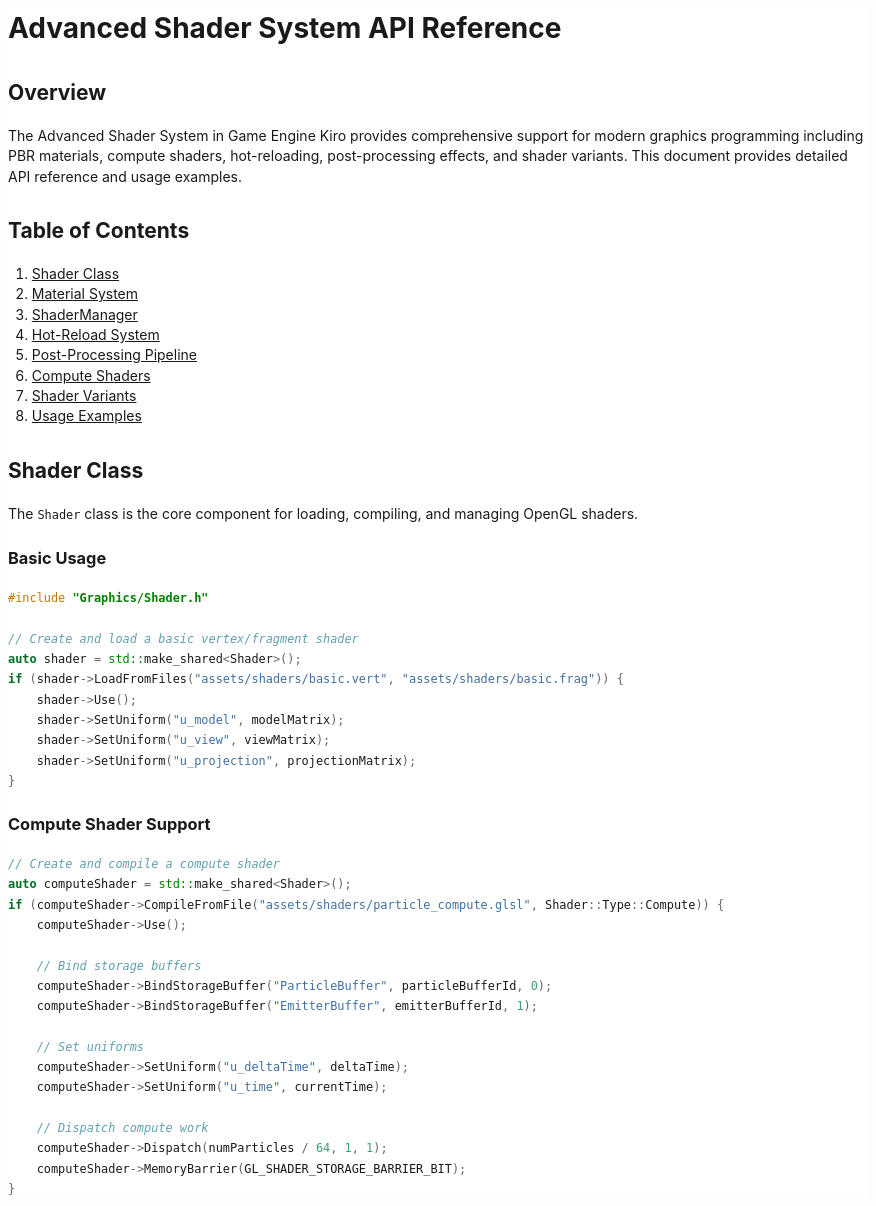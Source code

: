 # Advanced Shader System API Reference

## Overview

The Advanced Shader System in Game Engine Kiro provides comprehensive support for modern graphics programming including PBR materials, compute shaders, hot-reloading, post-processing effects, and shader variants. This document provides detailed API reference and usage examples.

## Table of Contents

1. [Shader Class](#shader-class)
2. [Material System](#material-system)
3. [ShaderManager](#shadermanager)
4. [Hot-Reload System](#hot-reload-system)
5. [Post-Processing Pipeline](#post-processing-pipeline)
6. [Compute Shaders](#compute-shaders)
7. [Shader Variants](#shader-variants)
8. [Usage Examples](#usage-examples)

## Shader Class

The `Shader` class is the core component for loading, compiling, and managing OpenGL shaders.

### Basic Usage

```cpp
#include "Graphics/Shader.h"

// Create and load a basic vertex/fragment shader
auto shader = std::make_shared<Shader>();
if (shader->LoadFromFiles("assets/shaders/basic.vert", "assets/shaders/basic.frag")) {
    shader->Use();
    shader->SetUniform("u_model", modelMatrix);
    shader->SetUniform("u_view", viewMatrix);
    shader->SetUniform("u_projection", projectionMatrix);
}
```

### Compute Shader Support

```cpp
// Create and compile a compute shader
auto computeShader = std::make_shared<Shader>();
if (computeShader->CompileFromFile("assets/shaders/particle_compute.glsl", Shader::Type::Compute)) {
    computeShader->Use();

    // Bind storage buffers
    computeShader->BindStorageBuffer("ParticleBuffer", particleBufferId, 0);
    computeShader->BindStorageBuffer("EmitterBuffer", emitterBufferId, 1);

    // Set uniforms
    computeShader->SetUniform("u_deltaTime", deltaTime);
    computeShader->SetUniform("u_time", currentTime);

    // Dispatch compute work
    computeShader->Dispatch(numParticles / 64, 1, 1);
    computeShader->MemoryBarrier(GL_SHADER_STORAGE_BARRIER_BIT);
}
```
